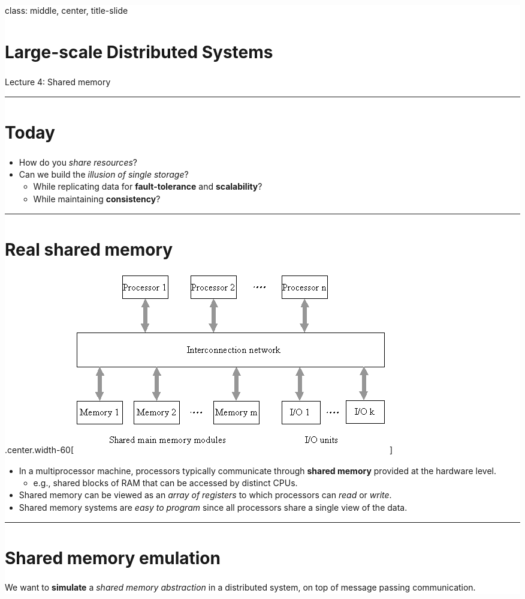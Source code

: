 class: middle, center, title-slide

# Large-scale Distributed Systems

Lecture 4: Shared memory

---

# Today

- How do you *share resources*?
- Can we build the *illusion of single storage*?
    - While replicating data for **fault-tolerance** and **scalability**?
    - While maintaining **consistency**?

---

# Real shared memory

.center.width-60[![](figures/lec4/real-sm.gif)]

- In a multiprocessor machine, processors typically communicate through **shared memory** provided at the hardware level.
    - e.g., shared blocks of RAM that can be accessed by distinct CPUs.
- Shared memory can be viewed as an *array of registers* to which processors can *read* or *write*.
- Shared memory systems are *easy to program* since all processors share a single view of the data.

---

# Shared memory emulation

We want to **simulate** a *shared memory abstraction* in a distributed system, on top of message passing communication.
